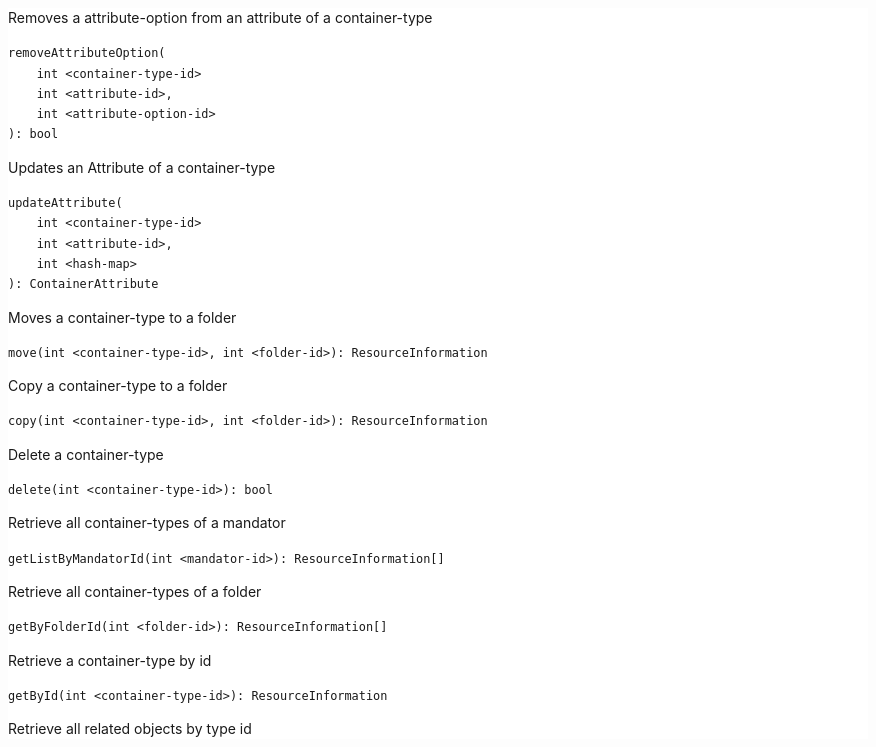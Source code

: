 Removes a attribute-option from an attribute of a container-type


```
removeAttributeOption(
    int <container-type-id>
    int <attribute-id>,
    int <attribute-option-id>
): bool
```

Updates an Attribute of a container-type


```
updateAttribute(
    int <container-type-id>
    int <attribute-id>,
    int <hash-map>
): ContainerAttribute
```

Moves a container-type to a folder


```
move(int <container-type-id>, int <folder-id>): ResourceInformation
```

Copy a container-type to a folder


```
copy(int <container-type-id>, int <folder-id>): ResourceInformation
```

Delete a container-type


```
delete(int <container-type-id>): bool
```

Retrieve all container-types of a mandator


```
getListByMandatorId(int <mandator-id>): ResourceInformation[]
```

Retrieve all container-types of a folder


```
getByFolderId(int <folder-id>): ResourceInformation[]
```

Retrieve a container-type by id


```
getById(int <container-type-id>): ResourceInformation
```

Retrieve all related objects by type id

